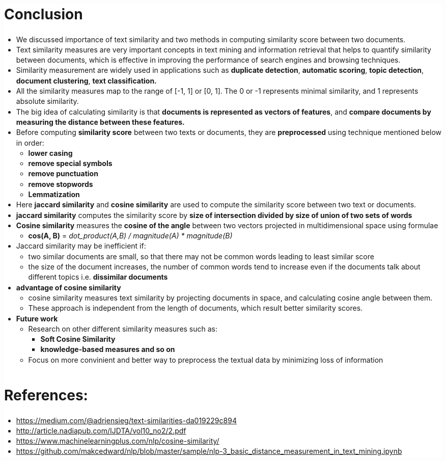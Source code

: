 # Conclusion
- We discussed importance of text similarity and two methods in computing similarity score between two documents.
- Text similarity measures are very important concepts in text mining and information retrieval that helps to quantify similarity between documents, which is effective in improving the performance of search engines and browsing techniques.
- Similarity measurement are widely used in applications such as **duplicate detection**, **automatic scoring**, **topic detection**, **document clustering**, **text classification.**
- All the similarity measures map to the range of [-1, 1] or [0, 1]. The 0 or -1 represents minimal similarity, and 1 represents absolute similarity.
- The big idea of calculating similarity is that **documents is represented as vectors of features**, and **compare documents by measuring the distance between these features.**
- Before computing **similarity score** between two texts or documents, they are **preprocessed** using technique mentioned below in order:
   - **lower casing**
   - **remove special symbols**
   - **remove punctuation**
   - **remove stopwords**
   - **Lemmatization**
- Here **jaccard similarity** and **cosine similarity** are used to compute the similarity score between two text or documents.
- **jaccard similarity** computes the similarity score by **size of intersection divided by size of union of two sets of words**
- **Cosine similarity** measures the **cosine of the angle** between two vectors projected in multidimensional space using formulae
   - **cos(A, B)** = _dot_product(A,B) / magnitude(A) * magnitude(B)_
- Jaccard similarity may be inefficient if:
   - two similar documents are small, so that there may not be common words leading to least similar score
   - the size of the document increases, the number of common words tend to increase even if the documents talk about different topics i.e. **dissimilar documents**
- **advantage of cosine similarity**
   - cosine similarity measures text similarity by projecting documents in space, and calculating cosine angle between them.
   - These approach is independent from the length of documents, which result better similarity scores.
- **Future work**
   - Research on other different similarity measures such as:
      - **Soft Cosine Similarity**
      - **knowledge-based measures and so on**
   - Focus on more convinient and better way to preprocess the textual data by minimizing loss of information

# References:
- https://medium.com/@adriensieg/text-similarities-da019229c894
- http://article.nadiapub.com/IJDTA/vol10_no2/2.pdf
- https://www.machinelearningplus.com/nlp/cosine-similarity/
- https://github.com/makcedward/nlp/blob/master/sample/nlp-3_basic_distance_measurement_in_text_mining.ipynb
